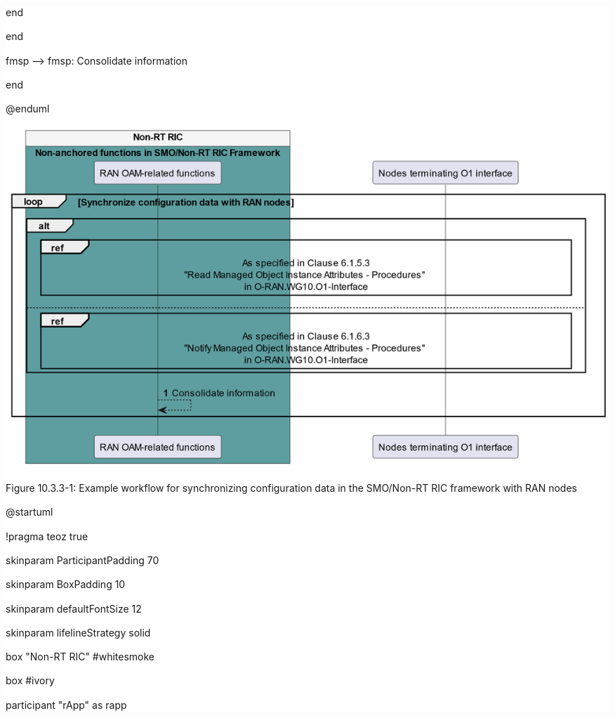 end

end

fmsp --> fmsp: Consolidate information

end

@enduml

![Generated by PlantUML](../assets/images/508e7dc43d8d.png)

Figure 10.3.3-1: Example workflow for synchronizing configuration data in the SMO/Non-RT RIC framework with RAN nodes

@startuml

!pragma teoz true

skinparam ParticipantPadding 70

skinparam BoxPadding 10

skinparam defaultFontSize 12

skinparam lifelineStrategy solid

box "Non-RT RIC" #whitesmoke

box #ivory

participant "rApp" as rapp
